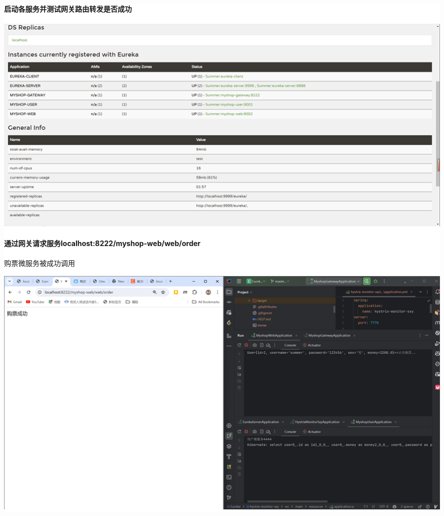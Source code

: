 #### 启动各服务并测试网关路由转发是否成功

![image-20241106004822810](./assets/image-20241106004822810.png)

#### 通过网关请求服务localhost:8222/myshop-web/web/order

购票微服务被成功调用

![image-20241106004912077](./assets/image-20241106004912077.png)
